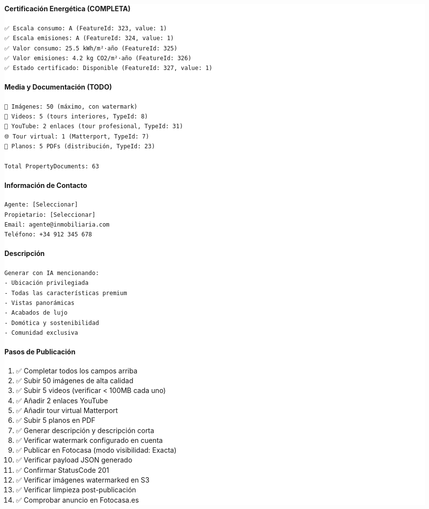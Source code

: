 #### Certificación Energética (COMPLETA)
```
✅ Escala consumo: A (FeatureId: 323, value: 1)
✅ Escala emisiones: A (FeatureId: 324, value: 1)
✅ Valor consumo: 25.5 kWh/m²·año (FeatureId: 325)
✅ Valor emisiones: 4.2 kg CO2/m²·año (FeatureId: 326)
✅ Estado certificado: Disponible (FeatureId: 327, value: 1)
```

#### Media y Documentación (TODO)
```
📸 Imágenes: 50 (máximo, con watermark)
🎥 Videos: 5 (tours interiores, TypeId: 8)
🔗 YouTube: 2 enlaces (tour profesional, TypeId: 31)
🌐 Tour virtual: 1 (Matterport, TypeId: 7)
📄 Planos: 5 PDFs (distribución, TypeId: 23)

Total PropertyDocuments: 63
```

#### Información de Contacto
```
Agente: [Seleccionar]
Propietario: [Seleccionar]
Email: agente@inmobiliaria.com
Teléfono: +34 912 345 678
```

#### Descripción
```
Generar con IA mencionando:
- Ubicación privilegiada
- Todas las características premium
- Vistas panorámicas
- Acabados de lujo
- Domótica y sostenibilidad
- Comunidad exclusiva
```

#### Pasos de Publicación
1. ✅ Completar todos los campos arriba
2. ✅ Subir 50 imágenes de alta calidad
3. ✅ Subir 5 videos (verificar < 100MB cada uno)
4. ✅ Añadir 2 enlaces YouTube
5. ✅ Añadir tour virtual Matterport
6. ✅ Subir 5 planos en PDF
7. ✅ Generar descripción y descripción corta
8. ✅ Verificar watermark configurado en cuenta
9. ✅ Publicar en Fotocasa (modo visibilidad: Exacta)
10. ✅ Verificar payload JSON generado
11. ✅ Confirmar StatusCode 201
12. ✅ Verificar imágenes watermarked en S3
13. ✅ Verificar limpieza post-publicación
14. ✅ Comprobar anuncio en Fotocasa.es
